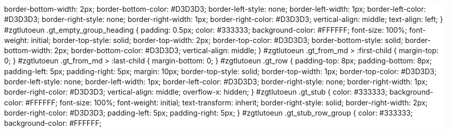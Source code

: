   border-bottom-width: 2px;
  border-bottom-color: #D3D3D3;
  border-left-style: none;
  border-left-width: 1px;
  border-left-color: #D3D3D3;
  border-right-style: none;
  border-right-width: 1px;
  border-right-color: #D3D3D3;
  vertical-align: middle;
  text-align: left;
}
&#10;#zgtlutoeun .gt_empty_group_heading {
  padding: 0.5px;
  color: #333333;
  background-color: #FFFFFF;
  font-size: 100%;
  font-weight: initial;
  border-top-style: solid;
  border-top-width: 2px;
  border-top-color: #D3D3D3;
  border-bottom-style: solid;
  border-bottom-width: 2px;
  border-bottom-color: #D3D3D3;
  vertical-align: middle;
}
&#10;#zgtlutoeun .gt_from_md > :first-child {
  margin-top: 0;
}
&#10;#zgtlutoeun .gt_from_md > :last-child {
  margin-bottom: 0;
}
&#10;#zgtlutoeun .gt_row {
  padding-top: 8px;
  padding-bottom: 8px;
  padding-left: 5px;
  padding-right: 5px;
  margin: 10px;
  border-top-style: solid;
  border-top-width: 1px;
  border-top-color: #D3D3D3;
  border-left-style: none;
  border-left-width: 1px;
  border-left-color: #D3D3D3;
  border-right-style: none;
  border-right-width: 1px;
  border-right-color: #D3D3D3;
  vertical-align: middle;
  overflow-x: hidden;
}
&#10;#zgtlutoeun .gt_stub {
  color: #333333;
  background-color: #FFFFFF;
  font-size: 100%;
  font-weight: initial;
  text-transform: inherit;
  border-right-style: solid;
  border-right-width: 2px;
  border-right-color: #D3D3D3;
  padding-left: 5px;
  padding-right: 5px;
}
&#10;#zgtlutoeun .gt_stub_row_group {
  color: #333333;
  background-color: #FFFFFF;